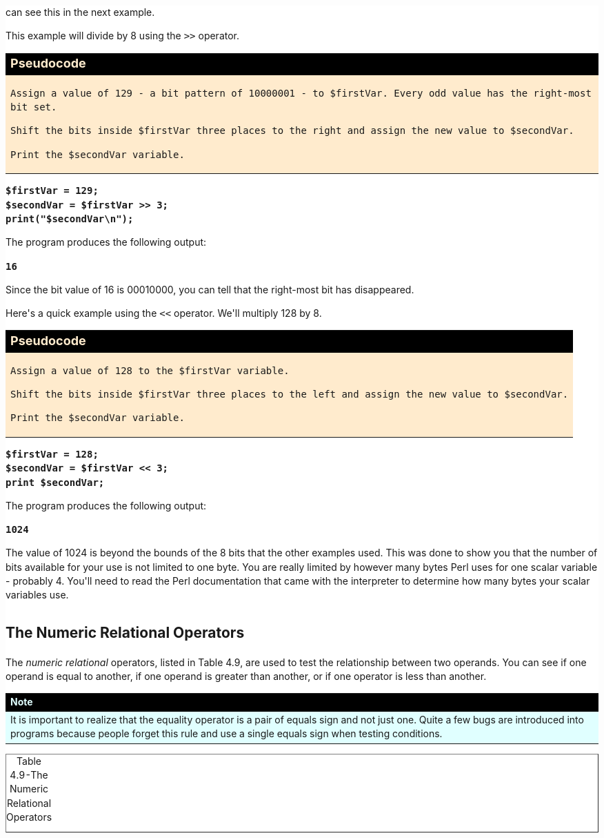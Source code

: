 can see this in the next example. 
<P>This example will divide by 8 using the <TT>&gt;&gt;</TT> operator. 
<P>
<TABLE cellSpacing=0 cellPadding=0 border=0>
  <TBODY>
  <TR>
    <TD bgColor=black><FONT color=blanchedalmond 
      size=4><B>Pseudocode</B></FONT></TD></TR>
  <TR>
    <TD bgColor=blanchedalmond><TT>
      <P>Assign a value of 129 - a bit pattern of 10000001 - to 
      <TT>$firstVar</TT>. Every odd value has the right-most bit set. 
      <P>Shift the bits inside <TT>$firstVar</TT> three places to the right and 
      assign the new value to <TT>$secondVar</TT>. 
      <P>Print the <TT>$secondVar</TT> variable.</TT></P></TD></TR></TBODY></TABLE><B><PRE>$firstVar = 129;
$secondVar = $firstVar &gt;&gt; 3;
print("$secondVar\n");</PRE></B>The program produces the following output: <B><PRE>16</PRE></B>Since the bit value of 16 is 00010000, you can tell that the 
right-most bit has disappeared. 
<P>Here's a quick example using the <TT>&lt;&lt;</TT> operator. We'll multiply 
128 by 8. 
<P>
<TABLE cellSpacing=0 cellPadding=0 border=0>
  <TBODY>
  <TR>
    <TD bgColor=black><FONT color=blanchedalmond 
      size=4><B>Pseudocode</B></FONT></TD></TR>
  <TR>
    <TD bgColor=blanchedalmond><TT>
      <P>Assign a value of 128 to the <TT>$firstVar</TT> variable. 
      <P>Shift the bits inside <TT>$firstVar</TT> three places to the left and 
      assign the new value to <TT>$secondVar</TT>. 
      <P>Print the <TT>$secondVar</TT> variable.</TT></P></TD></TR></TBODY></TABLE><B><PRE>$firstVar = 128;
$secondVar = $firstVar &lt;&lt; 3;
print $secondVar;</PRE></B>The program produces the following output: <B><PRE>1024</PRE></B>The value of 1024 is beyond the bounds of the 8 bits that the 
other examples used. This was done to show you that the number of bits available 
for your use is not limited to one byte. You are really limited by however many 
bytes Perl uses for one scalar variable - probably 4. You'll need to read the 
Perl documentation that came with the interpreter to determine how many bytes 
your scalar variables use. 

## The Numeric Relational Operators

The <I>numeric relational </I>operators, listed in Table 4.9, 
are used to test the relationship between two operands. You can see if one 
operand is equal to another, if one operand is greater than another, or if one 
operator is less than another. 
<P>
<TABLE cellSpacing=0 cellPadding=0 border=0>
  <TBODY>
  <TR>
    <TD bgColor=black><FONT color=lightcyan SIZE-4><B>Note</B></FONT></TD></TR>
  <TR>
    <TD bgColor=lightcyan>It is important to realize that the equality 
      operator is a pair of equals sign and not just one. Quite a few bugs are 
      introduced into programs because people forget this rule and use a single 
      equals sign when testing conditions.<BR></TD></TR></TBODY></TABLE>
<P>
<TABLE cellPadding=10 border=1>
  <CAPTION>Table 4.9-The Numeric Relational Operators</CAPTION>